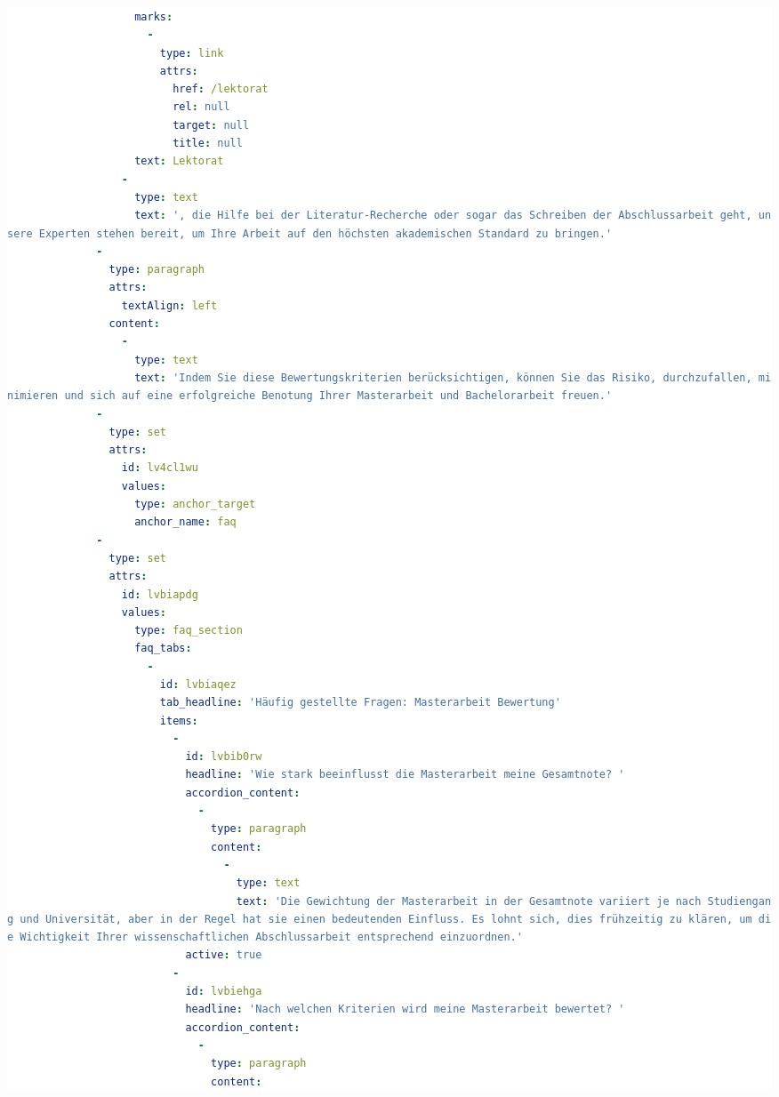 ```yaml
                    marks:
                      -
                        type: link
                        attrs:
                          href: /lektorat
                          rel: null
                          target: null
                          title: null
                    text: Lektorat
                  -
                    type: text
                    text: ', die Hilfe bei der Literatur-Recherche oder sogar das Schreiben der Abschlussarbeit geht, unsere Experten stehen bereit, um Ihre Arbeit auf den höchsten akademischen Standard zu bringen.'
              -
                type: paragraph
                attrs:
                  textAlign: left
                content:
                  -
                    type: text
                    text: 'Indem Sie diese Bewertungskriterien berücksichtigen, können Sie das Risiko, durchzufallen, minimieren und sich auf eine erfolgreiche Benotung Ihrer Masterarbeit und Bachelorarbeit freuen.'
              -
                type: set
                attrs:
                  id: lv4cl1wu
                  values:
                    type: anchor_target
                    anchor_name: faq
              -
                type: set
                attrs:
                  id: lvbiapdg
                  values:
                    type: faq_section
                    faq_tabs:
                      -
                        id: lvbiaqez
                        tab_headline: 'Häufig gestellte Fragen: Masterarbeit Bewertung'
                        items:
                          -
                            id: lvbib0rw
                            headline: 'Wie stark beeinflusst die Masterarbeit meine Gesamtnote? '
                            accordion_content:
                              -
                                type: paragraph
                                content:
                                  -
                                    type: text
                                    text: 'Die Gewichtung der Masterarbeit in der Gesamtnote variiert je nach Studiengang und Universität, aber in der Regel hat sie einen bedeutenden Einfluss. Es lohnt sich, dies frühzeitig zu klären, um die Wichtigkeit Ihrer wissenschaftlichen Abschlussarbeit entsprechend einzuordnen.'
                            active: true
                          -
                            id: lvbiehga
                            headline: 'Nach welchen Kriterien wird meine Masterarbeit bewertet? '
                            accordion_content:
                              -
                                type: paragraph
                                content:
```